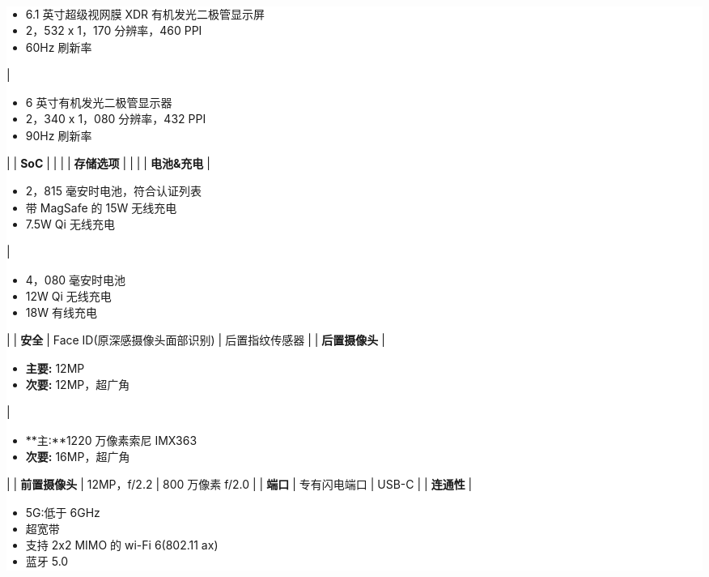 *   6.1 英寸超级视网膜 XDR 有机发光二极管显示屏
*   2，532 x 1，170 分辨率，460 PPI
*   60Hz 刷新率

 | 

*   6 英寸有机发光二极管显示器
*   2，340 x 1，080 分辨率，432 PPI
*   90Hz 刷新率

 |
| **SoC** |  |  |
| **存储选项** |  |  |
| **电池&充电** | 

*   2，815 毫安时电池，符合认证列表
*   带 MagSafe 的 15W 无线充电
*   7.5W Qi 无线充电

 | 

*   4，080 毫安时电池
*   12W Qi 无线充电
*   18W 有线充电

 |
| **安全** | Face ID(原深感摄像头面部识别) | 后置指纹传感器 |
| **后置摄像头** | 

*   **主要:** 12MP
*   **次要:** 12MP，超广角

 | 

*   **主:**1220 万像素索尼 IMX363
*   **次要:** 16MP，超广角

 |
| **前置摄像头** | 12MP，f/2.2 | 800 万像素 f/2.0 |
| **端口** | 专有闪电端口 | USB-C |
| **连通性** | 

*   5G:低于 6GHz
*   超宽带
*   支持 2x2 MIMO 的 wi-Fi 6(802.11 ax)
*   蓝牙 5.0
